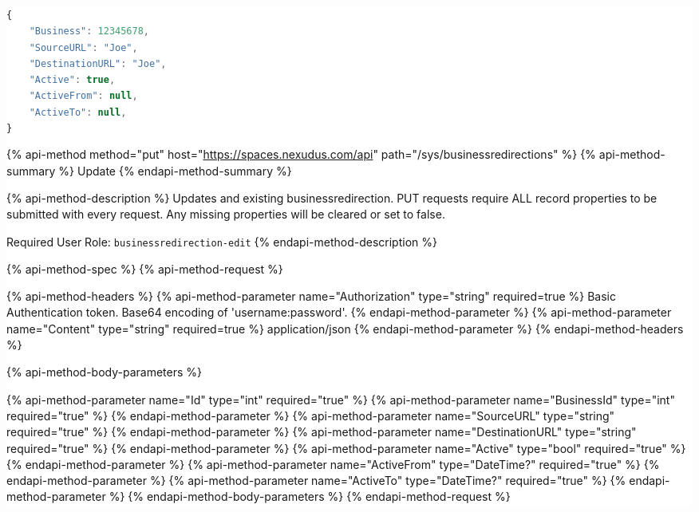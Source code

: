 ```javascript
{
	"Business": 12345678,
	"SourceURL": "Joe",
	"DestinationURL": "Joe",
	"Active": true,
	"ActiveFrom": null,
	"ActiveTo": null,
}

```

{% api-method method="put" host="https://spaces.nexudus.com/api" path="/sys/businessredirections" %}
{% api-method-summary %}
Update
{% endapi-method-summary %}

{% api-method-description %}
Updates and existing businessredirection. PUT requests require ALL record properties to be submitted with every request. Any missing properties will be cleared or set to false.
  
Required User Role: `businessredirection-edit`
{% endapi-method-description %}

{% api-method-spec %}
{% api-method-request %}

{% api-method-headers %}
{% api-method-parameter name="Authorization" type="string" required=true %}
Basic Authentication token. Base64 encoding of 'username:password'.
{% endapi-method-parameter %}
{% api-method-parameter name="Content" type="string" required=true %}
application/json
{% endapi-method-parameter %}
{% endapi-method-headers %}

{% api-method-body-parameters %}

{% api-method-parameter name="Id" type="int" required="true" %}
{% api-method-parameter name="BusinessId" type="int" required="true" %}
{% endapi-method-parameter %}
{% api-method-parameter name="SourceURL" type="string" required="true" %}
{% endapi-method-parameter %}
{% api-method-parameter name="DestinationURL" type="string" required="true" %}
{% endapi-method-parameter %}
{% api-method-parameter name="Active" type="bool" required="true" %}
{% endapi-method-parameter %}
{% api-method-parameter name="ActiveFrom" type="DateTime?" required="true" %}
{% endapi-method-parameter %}
{% api-method-parameter name="ActiveTo" type="DateTime?" required="true" %}
{% endapi-method-parameter %}
{% endapi-method-body-parameters %}
{% endapi-method-request %}
